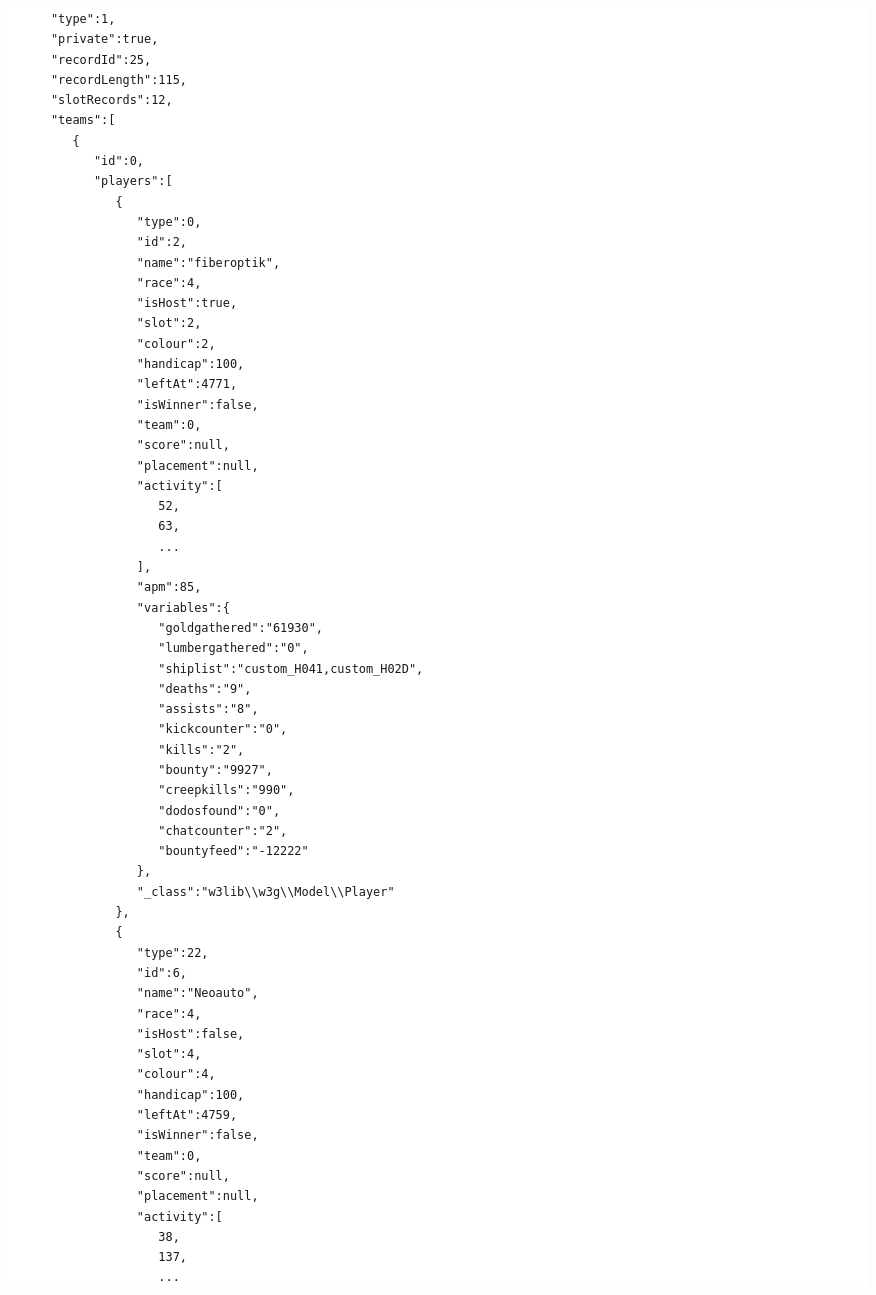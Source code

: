 ```
      "type":1,
      "private":true,
      "recordId":25,
      "recordLength":115,
      "slotRecords":12,
      "teams":[
         {
            "id":0,
            "players":[
               {
                  "type":0,
                  "id":2,
                  "name":"fiberoptik",
                  "race":4,
                  "isHost":true,
                  "slot":2,
                  "colour":2,
                  "handicap":100,
                  "leftAt":4771,
                  "isWinner":false,
                  "team":0,
                  "score":null,
                  "placement":null,
                  "activity":[
                     52,
                     63,
                     ...
                  ],
                  "apm":85,
                  "variables":{
                     "goldgathered":"61930",
                     "lumbergathered":"0",
                     "shiplist":"custom_H041,custom_H02D",
                     "deaths":"9",
                     "assists":"8",
                     "kickcounter":"0",
                     "kills":"2",
                     "bounty":"9927",
                     "creepkills":"990",
                     "dodosfound":"0",
                     "chatcounter":"2",
                     "bountyfeed":"-12222"
                  },
                  "_class":"w3lib\\w3g\\Model\\Player"
               },
               {
                  "type":22,
                  "id":6,
                  "name":"Neoauto",
                  "race":4,
                  "isHost":false,
                  "slot":4,
                  "colour":4,
                  "handicap":100,
                  "leftAt":4759,
                  "isWinner":false,
                  "team":0,
                  "score":null,
                  "placement":null,
                  "activity":[
                     38,
                     137,
                     ...
```